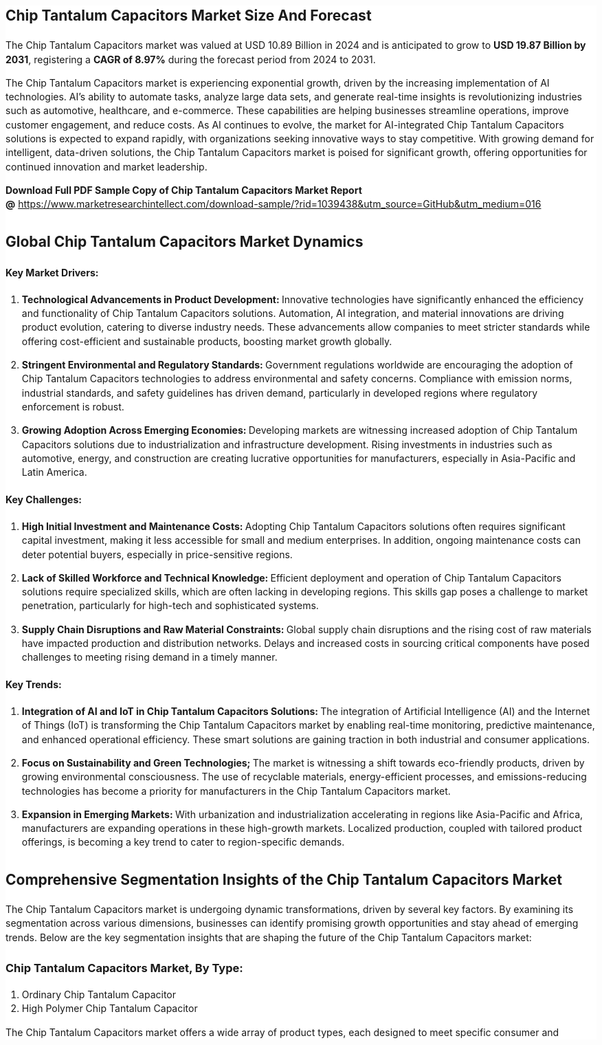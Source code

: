 <h2>Chip Tantalum Capacitors Market Size And Forecast</h2><p>The Chip Tantalum Capacitors market was valued at USD 10.89 Billion in 2024 and is anticipated to grow to <strong>USD 19.87 Billion by 2031</strong>, registering a <strong>CAGR of 8.97%</strong> during the forecast period from 2024 to 2031.</p><p>The Chip Tantalum Capacitors market is experiencing exponential growth, driven by the increasing implementation of AI technologies. AI’s ability to automate tasks, analyze large data sets, and generate real-time insights is revolutionizing industries such as automotive, healthcare, and e-commerce. These capabilities are helping businesses streamline operations, improve customer engagement, and reduce costs. As AI continues to evolve, the market for AI-integrated Chip Tantalum Capacitors solutions is expected to expand rapidly, with organizations seeking innovative ways to stay competitive. With growing demand for intelligent, data-driven solutions, the Chip Tantalum Capacitors market is poised for significant growth, offering opportunities for continued innovation and market leadership.</p><p><strong>Download Full PDF Sample Copy of Chip Tantalum Capacitors Market Report @</strong>&nbsp;<a href="https://www.marketresearchintellect.com/download-sample/?rid=1039438&amp;utm_source=GitHub&amp;utm_medium=016">https://www.marketresearchintellect.com/download-sample/?rid=1039438&amp;utm_source=GitHub&amp;utm_medium=016</a></p><h2>Global Chip Tantalum Capacitors Market Dynamics</h2><h4><strong>Key Market Drivers:</strong></h4><ol><li><p><strong>Technological Advancements in Product Development:&nbsp;</strong>Innovative technologies have significantly enhanced the efficiency and functionality of Chip Tantalum Capacitors solutions. Automation, AI integration, and material innovations are driving product evolution, catering to diverse industry needs. These advancements allow companies to meet stricter standards while offering cost-efficient and sustainable products, boosting market growth globally.</p></li><li><p><strong>Stringent Environmental and Regulatory Standards:&nbsp;</strong>Government regulations worldwide are encouraging the adoption of Chip Tantalum Capacitors technologies to address environmental and safety concerns. Compliance with emission norms, industrial standards, and safety guidelines has driven demand, particularly in developed regions where regulatory enforcement is robust.</p></li><li><p><strong>Growing Adoption Across Emerging Economies:&nbsp;</strong>Developing markets are witnessing increased adoption of Chip Tantalum Capacitors solutions due to industrialization and infrastructure development. Rising investments in industries such as automotive, energy, and construction are creating lucrative opportunities for manufacturers, especially in Asia-Pacific and Latin America.</p></li></ol><h4><strong>Key Challenges:</strong></h4><ol><li><p><strong>High Initial Investment and Maintenance Costs:&nbsp;</strong>Adopting Chip Tantalum Capacitors solutions often requires significant capital investment, making it less accessible for small and medium enterprises. In addition, ongoing maintenance costs can deter potential buyers, especially in price-sensitive regions.</p></li><li><p><strong>Lack of Skilled Workforce and Technical Knowledge:&nbsp;</strong>Efficient deployment and operation of Chip Tantalum Capacitors solutions require specialized skills, which are often lacking in developing regions. This skills gap poses a challenge to market penetration, particularly for high-tech and sophisticated systems.</p></li><li><p><strong>Supply Chain Disruptions and Raw Material Constraints:&nbsp;</strong>Global supply chain disruptions and the rising cost of raw materials have impacted production and distribution networks. Delays and increased costs in sourcing critical components have posed challenges to meeting rising demand in a timely manner.</p></li></ol><h4><strong>Key Trends:</strong></h4><ol><li><p><strong>Integration of AI and IoT in Chip Tantalum Capacitors Solutions:&nbsp;</strong>The integration of Artificial Intelligence (AI) and the Internet of Things (IoT) is transforming the Chip Tantalum Capacitors market by enabling real-time monitoring, predictive maintenance, and enhanced operational efficiency. These smart solutions are gaining traction in both industrial and consumer applications.</p></li><li><p><strong>Focus on Sustainability and Green Technologies;&nbsp;</strong>The market is witnessing a shift towards eco-friendly products, driven by growing environmental consciousness. The use of recyclable materials, energy-efficient processes, and emissions-reducing technologies has become a priority for manufacturers in the Chip Tantalum Capacitors market.</p></li><li><p><strong>Expansion in Emerging Markets:&nbsp;</strong>With urbanization and industrialization accelerating in regions like Asia-Pacific and Africa, manufacturers are expanding operations in these high-growth markets. Localized production, coupled with tailored product offerings, is becoming a key trend to cater to region-specific demands.</p></li></ol><div class="article-main__content" data-test-id="publishing-text-block"><h2>Comprehensive Segmentation Insights of the Chip Tantalum Capacitors Market</h2><p>The Chip Tantalum Capacitors market is undergoing dynamic transformations, driven by several key factors. By examining its segmentation across various dimensions, businesses can identify promising growth opportunities and stay ahead of emerging trends. Below are the key segmentation insights that are shaping the future of the Chip Tantalum Capacitors market:</p><h3><strong>Chip Tantalum Capacitors Market, By Type:<br /></strong></h3><ol><li>Ordinary Chip Tantalum Capacitor<li> High Polymer Chip Tantalum Capacitor</li></ol><p>The Chip Tantalum Capacitors market offers a wide array of product types, each designed to meet specific consumer and